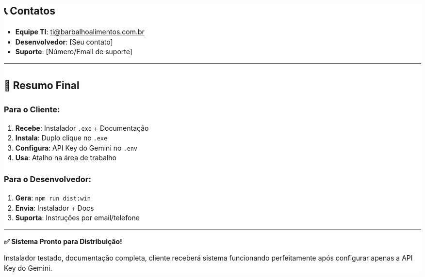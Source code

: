 
## 📞 Contatos

- **Equipe TI**: ti@barbalhoalimentos.com.br
- **Desenvolvedor**: [Seu contato]
- **Suporte**: [Número/Email de suporte]

---

## 🎉 Resumo Final

### Para o Cliente:

1. **Recebe**: Instalador `.exe` + Documentação
2. **Instala**: Duplo clique no `.exe`
3. **Configura**: API Key do Gemini no `.env`
4. **Usa**: Atalho na área de trabalho

### Para o Desenvolvedor:

1. **Gera**: `npm run dist:win`
2. **Envia**: Instalador + Docs
3. **Suporta**: Instruções por email/telefone

---

**✅ Sistema Pronto para Distribuição!**

Instalador testado, documentação completa, cliente receberá sistema funcionando perfeitamente após configurar apenas a API Key do Gemini.
